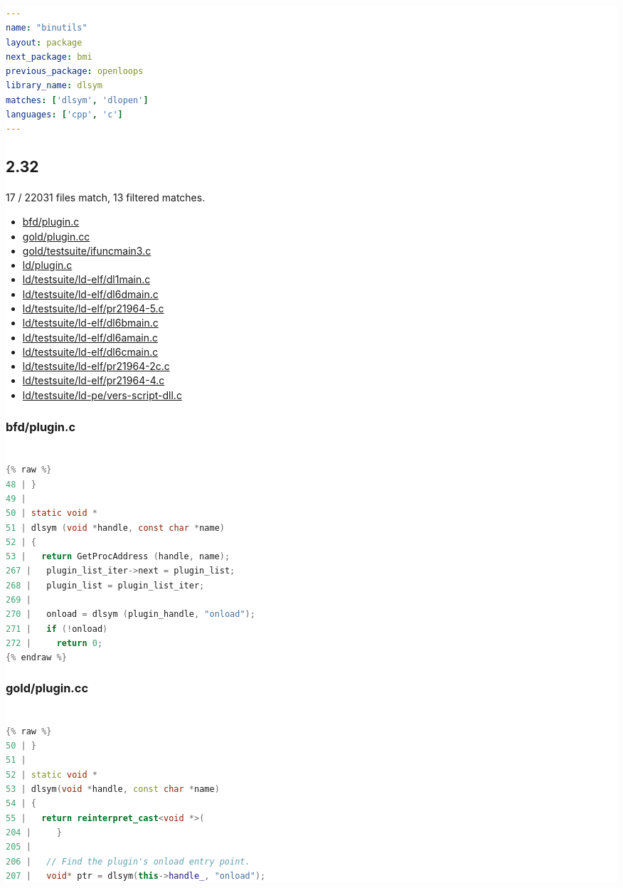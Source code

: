 ```yaml
---
name: "binutils"
layout: package
next_package: bmi
previous_package: openloops
library_name: dlsym
matches: ['dlsym', 'dlopen']
languages: ['cpp', 'c']
---
```

## 2.32
17 / 22031 files match, 13 filtered matches.

 - [bfd/plugin.c](#bfdpluginc)
 - [gold/plugin.cc](#goldplugincc)
 - [gold/testsuite/ifuncmain3.c](#goldtestsuiteifuncmain3c)
 - [ld/plugin.c](#ldpluginc)
 - [ld/testsuite/ld-elf/dl1main.c](#ldtestsuiteld-elfdl1mainc)
 - [ld/testsuite/ld-elf/dl6dmain.c](#ldtestsuiteld-elfdl6dmainc)
 - [ld/testsuite/ld-elf/pr21964-5.c](#ldtestsuiteld-elfpr21964-5c)
 - [ld/testsuite/ld-elf/dl6bmain.c](#ldtestsuiteld-elfdl6bmainc)
 - [ld/testsuite/ld-elf/dl6amain.c](#ldtestsuiteld-elfdl6amainc)
 - [ld/testsuite/ld-elf/dl6cmain.c](#ldtestsuiteld-elfdl6cmainc)
 - [ld/testsuite/ld-elf/pr21964-2c.c](#ldtestsuiteld-elfpr21964-2cc)
 - [ld/testsuite/ld-elf/pr21964-4.c](#ldtestsuiteld-elfpr21964-4c)
 - [ld/testsuite/ld-pe/vers-script-dll.c](#ldtestsuiteld-pevers-script-dllc)

### bfd/plugin.c

```c

{% raw %}
48 | }
49 | 
50 | static void *
51 | dlsym (void *handle, const char *name)
52 | {
53 |   return GetProcAddress (handle, name);
267 |   plugin_list_iter->next = plugin_list;
268 |   plugin_list = plugin_list_iter;
269 | 
270 |   onload = dlsym (plugin_handle, "onload");
271 |   if (!onload)
272 |     return 0;
{% endraw %}

```
### gold/plugin.cc

```cpp

{% raw %}
50 | }
51 | 
52 | static void *
53 | dlsym(void *handle, const char *name)
54 | {
55 |   return reinterpret_cast<void *>(
204 |     }
205 | 
206 |   // Find the plugin's onload entry point.
207 |   void* ptr = dlsym(this->handle_, "onload");
```